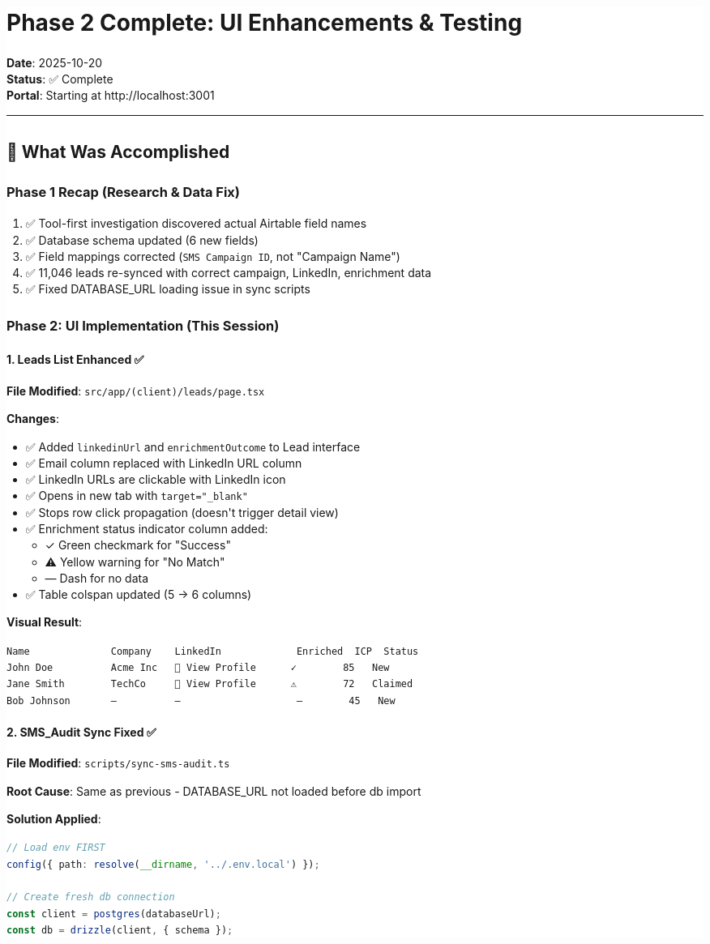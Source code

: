 # Phase 2 Complete: UI Enhancements & Testing

**Date**: 2025-10-20  
**Status**: ✅ Complete  
**Portal**: Starting at http://localhost:3001

---

## 🎯 What Was Accomplished

### Phase 1 Recap (Research & Data Fix)
1. ✅ Tool-first investigation discovered actual Airtable field names
2. ✅ Database schema updated (6 new fields)
3. ✅ Field mappings corrected (`SMS Campaign ID`, not "Campaign Name")
4. ✅ 11,046 leads re-synced with correct campaign, LinkedIn, enrichment data
5. ✅ Fixed DATABASE_URL loading issue in sync scripts

### Phase 2: UI Implementation (This Session)

#### 1. Leads List Enhanced ✅

**File Modified**: `src/app/(client)/leads/page.tsx`

**Changes**:
- ✅ Added `linkedinUrl` and `enrichmentOutcome` to Lead interface
- ✅ Email column replaced with LinkedIn URL column
- ✅ LinkedIn URLs are clickable with LinkedIn icon
- ✅ Opens in new tab with `target="_blank"`
- ✅ Stops row click propagation (doesn't trigger detail view)
- ✅ Enrichment status indicator column added:
  - ✓ Green checkmark for "Success"
  - ⚠ Yellow warning for "No Match"
  - — Dash for no data
- ✅ Table colspan updated (5 → 6 columns)

**Visual Result**:
```
Name              Company    LinkedIn             Enriched  ICP  Status
John Doe          Acme Inc   🔗 View Profile      ✓        85   New
Jane Smith        TechCo     🔗 View Profile      ⚠        72   Claimed
Bob Johnson       —          —                    —        45   New
```

#### 2. SMS_Audit Sync Fixed ✅

**File Modified**: `scripts/sync-sms-audit.ts`

**Root Cause**: Same as previous - DATABASE_URL not loaded before db import

**Solution Applied**:
```typescript
// Load env FIRST
config({ path: resolve(__dirname, '../.env.local') });

// Create fresh db connection
const client = postgres(databaseUrl);
const db = drizzle(client, { schema });
```

